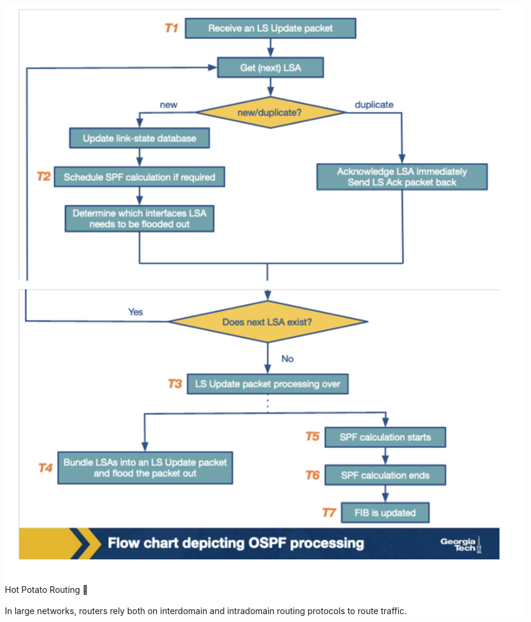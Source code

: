 ![Screen_Shot_2020-01-31_at_7-36-41_AM.png](image/Screen_Shot_2020-01-31_at_7-36-41_AM.png)

Hot Potato Routing 🥔 

In large networks, routers rely both on interdomain and intradomain routing protocols to route traffic.
